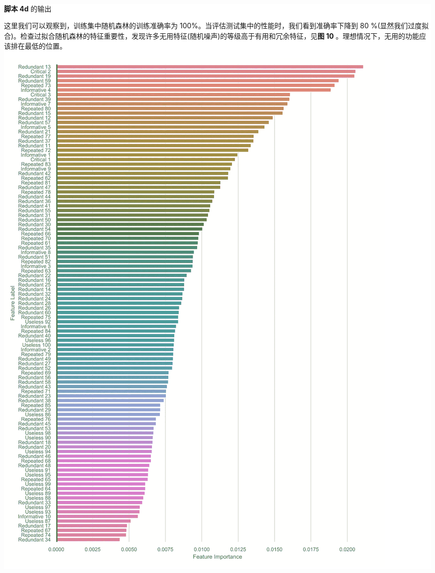 **脚本 4d** 的输出

这里我们可以观察到，训练集中随机森林的训练准确率为 100%。当评估测试集中的性能时，我们看到准确率下降到 80 %(显然我们过度拟合)。检查过拟合随机森林的特征重要性，发现许多无用特征(随机噪声)的等级高于有用和冗余特征，见**图 10** 。理想情况下，无用的功能应该排在最低的位置。

![](img/70118db16830727b5dcebf033b2e7363.png)
